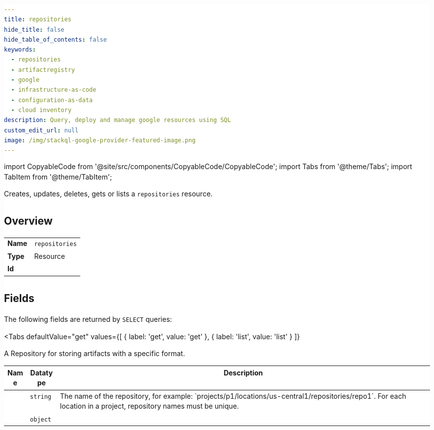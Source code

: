 ```yaml
--- 
title: repositories
hide_title: false
hide_table_of_contents: false
keywords:
  - repositories
  - artifactregistry
  - google
  - infrastructure-as-code
  - configuration-as-data
  - cloud inventory
description: Query, deploy and manage google resources using SQL
custom_edit_url: null
image: /img/stackql-google-provider-featured-image.png
---
```


import CopyableCode from '@site/src/components/CopyableCode/CopyableCode';
import Tabs from '@theme/Tabs';
import TabItem from '@theme/TabItem';

Creates, updates, deletes, gets or lists a <code>repositories</code> resource.

## Overview
<table><tbody>
<tr><td><b>Name</b></td><td><code>repositories</code></td></tr>
<tr><td><b>Type</b></td><td>Resource</td></tr>
<tr><td><b>Id</b></td><td><CopyableCode code="google.artifactregistry.repositories" /></td></tr>
</tbody></table>

## Fields

The following fields are returned by `SELECT` queries:

<Tabs
    defaultValue="get"
    values={[
        { label: 'get', value: 'get' },
        { label: 'list', value: 'list' }
    ]}
>
<TabItem value="get">

A Repository for storing artifacts with a specific format.

<table>
<thead>
    <tr>
    <th>Name</th>
    <th>Datatype</th>
    <th>Description</th>
    </tr>
</thead>
<tbody>
<tr>
    <td><CopyableCode code="name" /></td>
    <td><code>string</code></td>
    <td>The name of the repository, for example: `projects/p1/locations/us-central1/repositories/repo1`. For each location in a project, repository names must be unique.</td>
</tr>
<tr>
    <td><CopyableCode code="cleanupPolicies" /></td>
    <td><code>object</code></td>